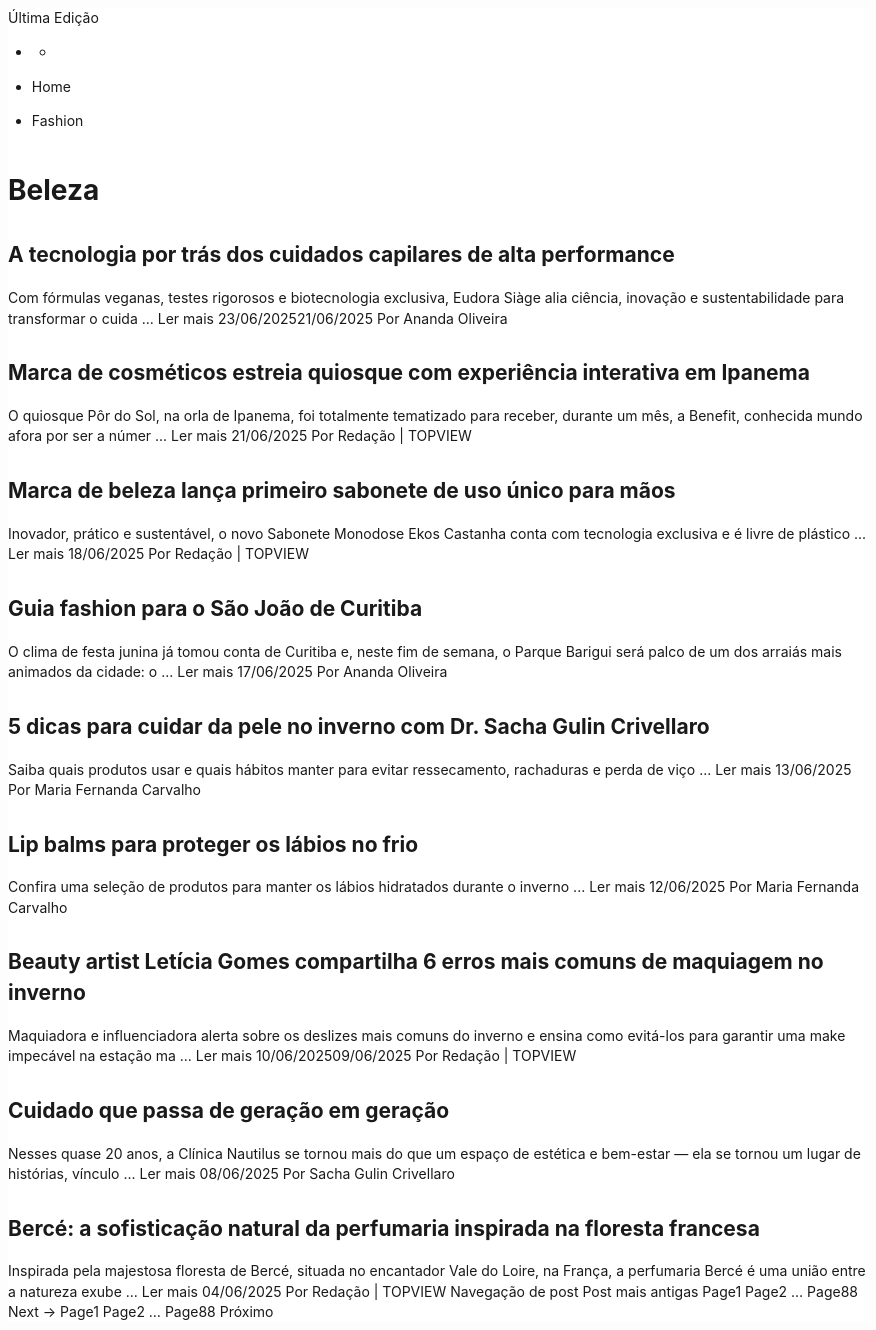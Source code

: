 
Última Edição 
  *   * 

  * Home
  * Fashion


#  Beleza 
## A tecnologia por trás dos cuidados capilares de alta performance
Com fórmulas veganas, testes rigorosos e biotecnologia exclusiva, Eudora Siàge alia ciência, inovação e sustentabilidade para transformar o cuida ... Ler mais
23/06/202521/06/2025 Por Ananda Oliveira
## Marca de cosméticos estreia quiosque com experiência interativa em Ipanema
O quiosque Pôr do Sol, na orla de Ipanema, foi totalmente tematizado para receber, durante um mês, a Benefit, conhecida mundo afora por ser a númer ... Ler mais
21/06/2025 Por Redação | TOPVIEW
## Marca de beleza lança primeiro sabonete de uso único para mãos
Inovador, prático e sustentável, o novo Sabonete Monodose Ekos Castanha conta com tecnologia exclusiva e é livre de plástico ... Ler mais
18/06/2025 Por Redação | TOPVIEW
## Guia fashion para o São João de Curitiba
O clima de festa junina já tomou conta de Curitiba e, neste fim de semana, o Parque Barigui será palco de um dos arraiás mais animados da cidade: o ... Ler mais
17/06/2025 Por Ananda Oliveira
## 5 dicas para cuidar da pele no inverno com Dr. Sacha Gulin Crivellaro
Saiba quais produtos usar e quais hábitos manter para evitar ressecamento, rachaduras e perda de viço ... Ler mais
13/06/2025 Por Maria Fernanda Carvalho
## Lip balms para proteger os lábios no frio
Confira uma seleção de produtos para manter os lábios hidratados durante o inverno ... Ler mais
12/06/2025 Por Maria Fernanda Carvalho
## Beauty artist Letícia Gomes compartilha 6 erros mais comuns de maquiagem no inverno
Maquiadora e influenciadora alerta sobre os deslizes mais comuns do inverno e ensina como evitá-los para garantir uma make impecável na estação ma ... Ler mais
10/06/202509/06/2025 Por Redação | TOPVIEW
## Cuidado que passa de geração em geração
Nesses quase 20 anos, a Clínica Nautilus se tornou mais do que um espaço de estética e bem-estar — ela se tornou um lugar de histórias, vínculo ... Ler mais
08/06/2025 Por Sacha Gulin Crivellaro
## Bercé: a sofisticação natural da perfumaria inspirada na floresta francesa
Inspirada pela majestosa floresta de Bercé, situada no encantador Vale do Loire, na França, a perfumaria Bercé é uma união entre a natureza exube ... Ler mais
04/06/2025 Por Redação | TOPVIEW
Navegação de post
Post mais antigas
Page1 Page2 … Page88 Next →
Page1 Page2 … Page88 Próximo